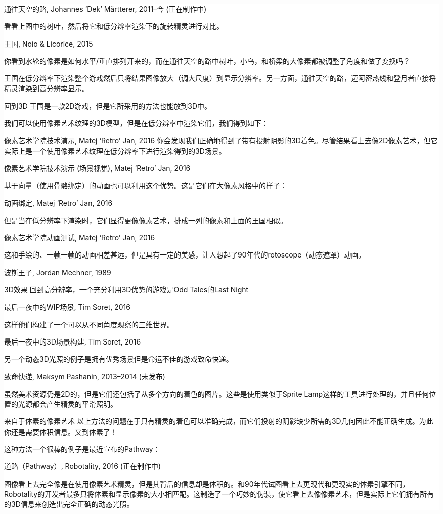 通往天空的路, Johannes ‘Dek’ Märtterer, 2011–今 (正在制作中)

看看上图中的树叶，然后将它和低分辨率渲染下的旋转精灵进行对比。


王国, Noio & Licorice, 2015

你看到水轮的像素是如何水平/垂直排列开来的，而在通往天空的路中树叶，小鸟，和桥梁的大像素都被调整了角度和做了变换吗？

王国在低分辨率下渲染整个游戏然后只将结果图像放大（调大尺度）到显示分辨率。另一方面，通往天空的路，迈阿密热线和登月者直接将精灵渲染到高分辨率显示。



回到3D
王国是一款2D游戏，但是它所采用的方法也能放到3D中。


我们可以使用像素艺术纹理的3D模型，但是在低分辨率中渲染它们，我们得到如下：


像素艺术学院技术演示, Matej ‘Retro’ Jan, 2016
你会发现我们正确地得到了带有投射阴影的3D着色。尽管结果看上去像2D像素艺术，但它实际上是一个使用像素艺术纹理在低分辨率下进行渲染得到的3D场景。


像素艺术学院技术演示 (场景视觉), Matej ‘Retro’ Jan, 2016

基于向量（使用骨骼绑定）的动画也可以利用这个优势。这是它们在大像素风格中的样子：


动画绑定, Matej ‘Retro’ Jan, 2016

但是当在低分辨率下渲染时，它们显得更像像素艺术，排成一列的像素和上面的王国相似。


像素艺术学院动画测试, Matej ‘Retro’ Jan, 2016

这和手绘的、一帧一帧的动画相差甚远，但是具有一定的美感，让人想起了90年代的rotoscope（动态遮罩）动画。


波斯王子, Jordan Mechner, 1989

3D效果
回到高分辨率，一个充分利用3D优势的游戏是Odd Tales的Last Night

最后一夜中的WIP场景, Tim Soret, 2016

这样他们构建了一个可以从不同角度观察的三维世界。


最后一夜中的3D场景构建, Tim Soret, 2016

另一个动态3D光照的例子是拥有优秀场景但是命运不佳的游戏致命快递。

  
致命快递, Maksym Pashanin, 2013–2014 (未发布)

虽然美术资源仍是2D的，但是它们还包括了从多个方向的着色的图片。这些是使用类似于Sprite Lamp这样的工具进行处理的，并且任何位置的光源都会产生精灵的平滑照明。

来自于体素的像素艺术
以上方法的问题在于只有精灵的着色可以准确完成，而它们投射的阴影缺少所需的3D几何因此不能正确生成。为此你还是需要体积信息。又到体素了！



这种方法一个很棒的例子是最近宣布的Pathway：


道路（Pathway）, Robotality, 2016 (正在制作中)

图像看上去完全像是在使用像素艺术精灵，但是其背后的信息却是体积的。和90年代试图看上去更现代和更现实的体素引擎不同，Robotality的开发者最多只将体素和显示像素的大小相匹配。这制造了一个巧妙的伪装，使它看上去像像素艺术，但是实际上它们拥有所有的3D信息来创造出完全正确的动态光照。
